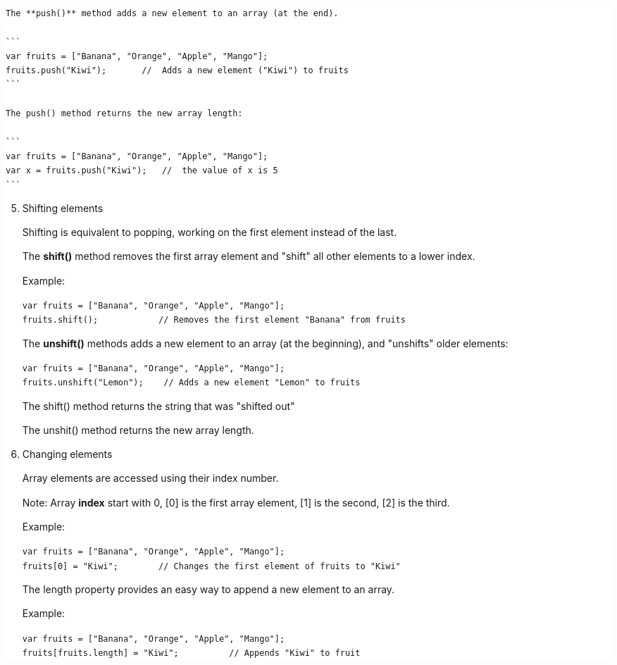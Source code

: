 	The **push()** method adds a new element to an array (at the end).

	```
	var fruits = ["Banana", "Orange", "Apple", "Mango"];
	fruits.push("Kiwi");       //  Adds a new element ("Kiwi") to fruits
	```

	The push() method returns the new array length:

	```
	var fruits = ["Banana", "Orange", "Apple", "Mango"];
	var x = fruits.push("Kiwi");   //  the value of x is 5
	```

5. Shifting elements

	Shifting is equivalent to popping, working on the first element instead of
	the last.

	The **shift()** method removes the first array element and "shift" all other
	elements to a lower index.

	Example:

	```
	var fruits = ["Banana", "Orange", "Apple", "Mango"];
	fruits.shift();            // Removes the first element "Banana" from fruits
	```

	The **unshift()** methods adds a new element to an array (at the beginning),
	and "unshifts" older elements:

	```
	var fruits = ["Banana", "Orange", "Apple", "Mango"];
	fruits.unshift("Lemon");    // Adds a new element "Lemon" to fruits
	```

	The shift() method returns the string that was "shifted out"

	The unshit() method returns the new array length.

6. Changing elements

	Array elements are accessed using their index number.

	Note: Array **index** start with 0, [0] is the first array element, [1] is 
	the second, [2] is the third.

	Example:

	```
	var fruits = ["Banana", "Orange", "Apple", "Mango"];
	fruits[0] = "Kiwi";        // Changes the first element of fruits to "Kiwi"
	```

	The length property provides an easy way to append a new element to an array.

	Example:

	```
	var fruits = ["Banana", "Orange", "Apple", "Mango"];
	fruits[fruits.length] = "Kiwi";          // Appends "Kiwi" to fruit
	```
